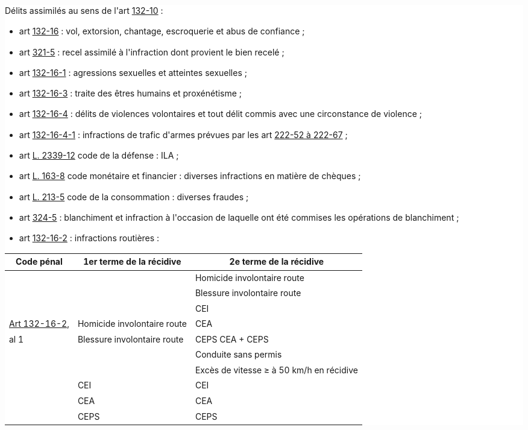 Délits assimilés au sens de l'art [132-10](https://www.legifrance.gouv.fr/affichCodeArticle.do?idArticle=LEGIARTI000006417367&cidTexte=LEGITEXT000006070719) :

- art [132-16](https://www.legifrance.gouv.fr/affichCodeArticle.do%3Bjsessionid%3D8BF487ED816295DB8020A02E623D8C24.tpdila07v_3?idArticle=LEGIARTI000006417378&cidTexte=LEGITEXT000006070719&dateTexte=20170519) : vol, extorsion, chantage, escroquerie et abus de confiance ;

- art [321-5](https://www.legifrance.gouv.fr/affichCodeArticle.do%3Bjsessionid%3DF39F7B458C9B9725B3516D0241961CEA.tpdila14v_2?idArticle=LEGIARTI000006418241&cidTexte=LEGITEXT000006070719&dateTexte=20170513) : recel assimilé à l'infraction dont provient le bien recelé ;

- art [132-16-1](https://www.legifrance.gouv.fr/affichCodeArticle.do?idArticle=LEGIARTI000006417379&cidTexte=LEGITEXT000006070719&dateTexte=20120508&oldAction=rechCodeArticle) : agressions sexuelles et atteintes sexuelles ;

- art [132-16-3](https://www.legifrance.gouv.fr/affichCodeArticle.do%3Bjsessionid%3D556B748D2D4ED046AC4D71212D685CDE.tpdila21v_3?idArticle=LEGIARTI000006417381&cidTexte=LEGITEXT000006070719&dateTexte=20120508&categorieLien=id&oldAction=rechCodeArticle&nbResultRech) : traite des êtres humains et proxénétisme ;

- art [132-16-4](https://www.legifrance.gouv.fr/affichCodeArticle.do?idArticle=LEGIARTI000006417382&cidTexte=LEGITEXT000006070719) : délits de violences volontaires et tout délit commis avec une circonstance de violence ;

- art [132-16-4-1](https://www.legifrance.gouv.fr/affichCodeArticle.do%3Bjsessionid%3D6CC14F88151277D7844EB5F05C8B7DFB.tpdila12v_3?idArticle=LEGIARTI000032632285&cidTexte=LEGITEXT000006070719&dateTexte=20170529) : infractions de trafic d'armes prévues par les art [222-52 à 222-67](https://www.legifrance.gouv.fr/affichCode.do%3Bjsessionid%3D6CC14F88151277D7844EB5F05C8B7DFB.tpdila12v_3?idSectionTA=LEGISCTA000032632507&cidTexte=LEGITEXT000006070719&dateTexte=20170529) ;

- art [L. 2339-12](https://www.legifrance.gouv.fr/affichCodeArticle.do%3Bjsessionid%3DAA46FAE355AE8A2A80D74BB4F7979901.tplgfr35s_1?idArticle=LEGIARTI000025629648&cidTexte=LEGITEXT000006071307&dateTexte=20180428&categorieLien=id&oldAction&nbResultRech) code de la défense : ILA ;

- art [L. 163-8](https://www.legifrance.gouv.fr/affichCodeArticle.do%3Bjsessionid%3D2FFB19B6C1499737D1C07F9B829C4ADC.tplgfr33s_3?idArticle=LEGIARTI000020861854&cidTexte=LEGITEXT000006072026&dateTexte=20190426) code monétaire et financier : diverses infractions en matière de chèques ;

- art [L. 213-5](https://www.legifrance.gouv.fr/affichCodeArticle.do?cidTexte=LEGITEXT000006069565&idArticle=LEGIARTI000006292237&dateTexte&categorieLien=cid) code de la consommation : diverses fraudes ;

- art [324-5](https://www.legifrance.gouv.fr/affichCodeArticle.do?idArticle=LEGIARTI000006418336&cidTexte=LEGITEXT000006070719) : blanchiment et infraction à l'occasion de laquelle ont été commises les opérations de blanchiment ;

- art [132-16-2](https://www.legifrance.gouv.fr/affichCodeArticle.do%3Bjsessionid%3D556B748D2D4ED046AC4D71212D685CDE.tpdila21v_3?idArticle=LEGIARTI000006417380&cidTexte=LEGITEXT000006070719&dateTexte=20120508&categorieLien=id&oldAction=rechCodeArticle&nbResultRech) : infractions routières :

| **Code pénal** | **1er terme de la récidive** | **2e terme de la récidive** |
| ------------------------------------------------------------ | ---------------------------------------- | ---------------------------------------- |
| | | Homicide involontaire route |
| | | Blessure involontaire route |
| | | CEI |
| [Art 132-16-2](https://www.legifrance.gouv.fr/affichCodeArticle.do?idArticle=LEGIARTI000006417380&cidTexte=LEGITEXT000006070719), | Homicide involontaire route | CEA |
| al 1 | Blessure involontaire route | CEPS CEA + CEPS |
| | | Conduite sans permis |
| | | Excès de vitesse ≥ à 50 km/h en récidive |
| | CEI | CEI |
| | CEA | CEA |
| | CEPS | CEPS |